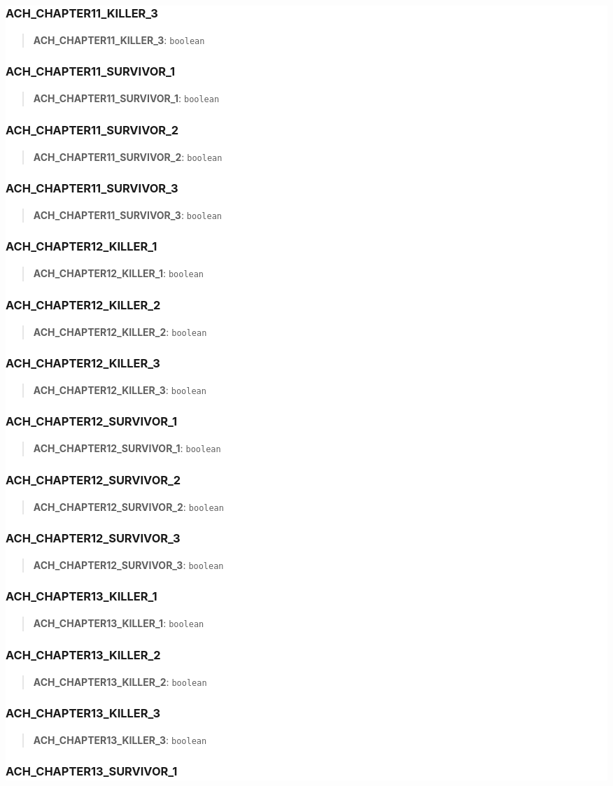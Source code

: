 ### ACH_CHAPTER11_KILLER_3

> **ACH_CHAPTER11_KILLER_3**: `boolean`

### ACH_CHAPTER11_SURVIVOR_1

> **ACH_CHAPTER11_SURVIVOR_1**: `boolean`

### ACH_CHAPTER11_SURVIVOR_2

> **ACH_CHAPTER11_SURVIVOR_2**: `boolean`

### ACH_CHAPTER11_SURVIVOR_3

> **ACH_CHAPTER11_SURVIVOR_3**: `boolean`

### ACH_CHAPTER12_KILLER_1

> **ACH_CHAPTER12_KILLER_1**: `boolean`

### ACH_CHAPTER12_KILLER_2

> **ACH_CHAPTER12_KILLER_2**: `boolean`

### ACH_CHAPTER12_KILLER_3

> **ACH_CHAPTER12_KILLER_3**: `boolean`

### ACH_CHAPTER12_SURVIVOR_1

> **ACH_CHAPTER12_SURVIVOR_1**: `boolean`

### ACH_CHAPTER12_SURVIVOR_2

> **ACH_CHAPTER12_SURVIVOR_2**: `boolean`

### ACH_CHAPTER12_SURVIVOR_3

> **ACH_CHAPTER12_SURVIVOR_3**: `boolean`

### ACH_CHAPTER13_KILLER_1

> **ACH_CHAPTER13_KILLER_1**: `boolean`

### ACH_CHAPTER13_KILLER_2

> **ACH_CHAPTER13_KILLER_2**: `boolean`

### ACH_CHAPTER13_KILLER_3

> **ACH_CHAPTER13_KILLER_3**: `boolean`

### ACH_CHAPTER13_SURVIVOR_1
